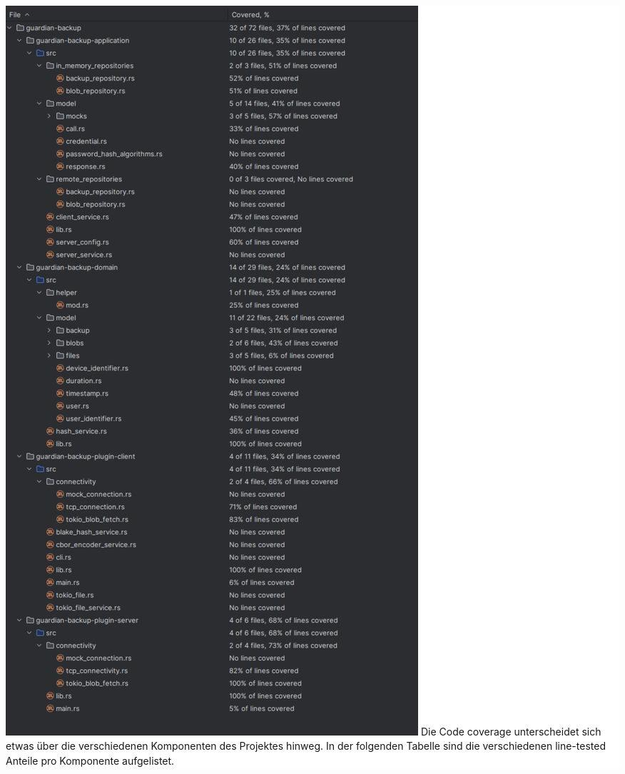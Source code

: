 ![Screenshot-Code_coverage](coverage.png)
Die Code coverage unterscheidet sich etwas über die verschiedenen Komponenten des Projektes hinweg.
In der folgenden Tabelle sind die verschiedenen line-tested Anteile pro Komponente aufgelistet.
